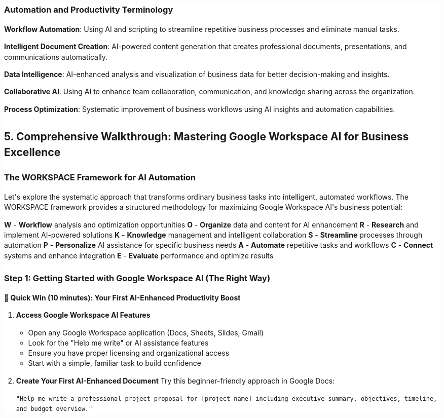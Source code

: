 ### Automation and Productivity Terminology

**Workflow Automation**: Using AI and scripting to streamline repetitive business processes and eliminate manual tasks.

**Intelligent Document Creation**: AI-powered content generation that creates professional documents, presentations, and communications automatically.

**Data Intelligence**: AI-enhanced analysis and visualization of business data for better decision-making and insights.

**Collaborative AI**: Using AI to enhance team collaboration, communication, and knowledge sharing across the organization.

**Process Optimization**: Systematic improvement of business workflows using AI insights and automation capabilities.


## 5. Comprehensive Walkthrough: Mastering Google Workspace AI for Business Excellence

### The WORKSPACE Framework for AI Automation

Let's explore the systematic approach that transforms ordinary business tasks into intelligent, automated workflows. The WORKSPACE framework provides a structured methodology for maximizing Google Workspace AI's business potential:

**W** - **Workflow** analysis and optimization opportunities
**O** - **Organize** data and content for AI enhancement
**R** - **Research** and implement AI-powered solutions
**K** - **Knowledge** management and intelligent collaboration
**S** - **Streamline** processes through automation
**P** - **Personalize** AI assistance for specific business needs
**A** - **Automate** repetitive tasks and workflows
**C** - **Connect** systems and enhance integration
**E** - **Evaluate** performance and optimize results

### Step 1: Getting Started with Google Workspace AI (The Right Way)

**🎯 Quick Win (10 minutes): Your First AI-Enhanced Productivity Boost**

1. **Access Google Workspace AI Features**
   - Open any Google Workspace application (Docs, Sheets, Slides, Gmail)
   - Look for the "Help me write" or AI assistance features
   - Ensure you have proper licensing and organizational access
   - Start with a simple, familiar task to build confidence

2. **Create Your First AI-Enhanced Document**
   Try this beginner-friendly approach in Google Docs:
   ```
   "Help me write a professional project proposal for [project name] including executive summary, objectives, timeline, and budget overview."
   ```
